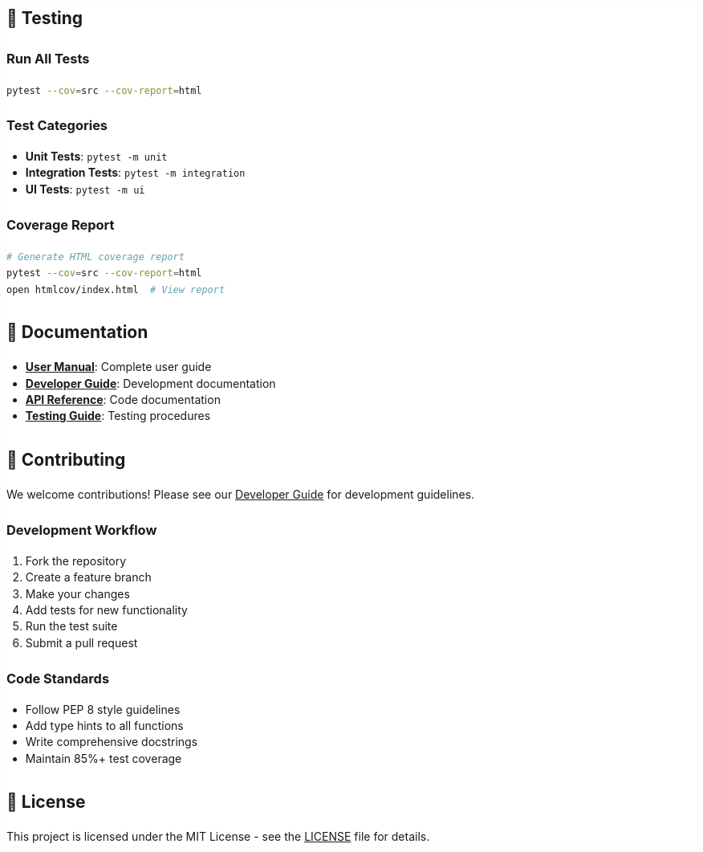 ## 🧪 Testing

### Run All Tests
```bash
pytest --cov=src --cov-report=html
```

### Test Categories
- **Unit Tests**: `pytest -m unit`
- **Integration Tests**: `pytest -m integration`
- **UI Tests**: `pytest -m ui`

### Coverage Report
```bash
# Generate HTML coverage report
pytest --cov=src --cov-report=html
open htmlcov/index.html  # View report
```

## 📖 Documentation

- **[User Manual](docs/user_manual.md)**: Complete user guide
- **[Developer Guide](docs/developer_guide.md)**: Development documentation
- **[API Reference](docs/api_reference.md)**: Code documentation
- **[Testing Guide](TESTING_GUIDE.md)**: Testing procedures

## 🤝 Contributing

We welcome contributions! Please see our [Developer Guide](docs/developer_guide.md) for development guidelines.

### Development Workflow
1. Fork the repository
2. Create a feature branch
3. Make your changes
4. Add tests for new functionality
5. Run the test suite
6. Submit a pull request

### Code Standards
- Follow PEP 8 style guidelines
- Add type hints to all functions
- Write comprehensive docstrings
- Maintain 85%+ test coverage

## 📄 License

This project is licensed under the MIT License - see the [LICENSE](LICENSE) file for details.
